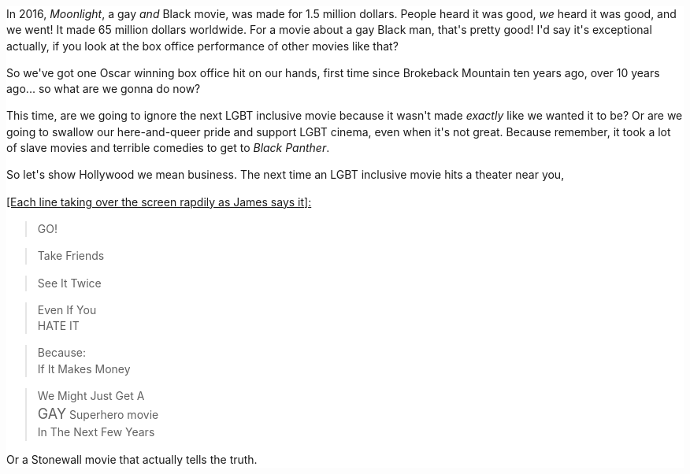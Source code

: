 </james>
<from></from>
</compare>

<compare>
<james {% include timecode %}>

In 2016, *Moonlight*, a gay *and* Black movie, was made for 1.5 million dollars. People heard it was good, *we* heard it was good, and we went! It made 65 million dollars worldwide. For a movie about a gay Black man, that's pretty good! I'd say it's exceptional actually, if you look at the box office performance of other movies like that? 

So we've got one Oscar winning box office hit on our hands, first time since Brokeback Mountain ten years ago, over 10 years ago... so what are we gonna do now? 

</james>
<from></from>
</compare>

<compare>
<james {% include timecode %}>

This time, are we going to ignore the next LGBT inclusive movie because it wasn't made *exactly* like we wanted it to be? Or are we going to swallow our here-and-queer pride and support LGBT cinema, even when it's not great. Because remember, it took a lot of slave movies and terrible comedies to get to *Black Panther*. 

</james>
<from></from>
</compare>

<compare>
<james {% include timecode %}>

So let's show Hollywood we mean business. The next time an LGBT inclusive movie hits a theater near you,

<u>[Each line taking over the screen rapdily as James says it]:</u>

> GO!  

> Take Friends  

> See It Twice  

> Even If You  
HATE IT  

> Because:  
If It Makes Money

> We Might Just Get A  
<span style="font-size:large">GAY</span> Superhero movie  
In The Next Few Years

Or a Stonewall movie that actually tells the truth. 

</james>
<comment {% include commenter for=tustin %}>
